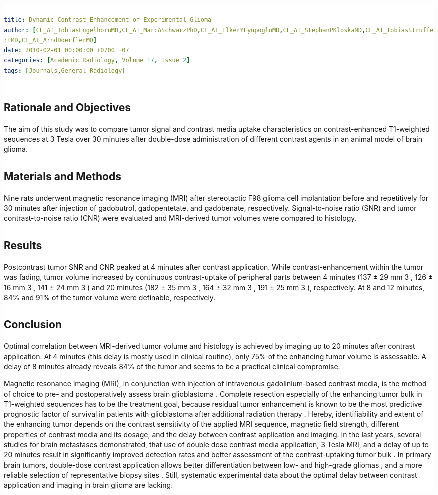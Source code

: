 ```yaml
---
title: Dynamic Contrast Enhancement of Experimental Glioma
author: [CL_AT_TobiasEngelhornMD,CL_AT_MarcASchwarzPhD,CL_AT_IlkerYEyupogluMD,CL_AT_StephanPKloskaMD,CL_AT_TobiasStruffertMD,CL_AT_ArndDoerflerMD]
date: 2010-02-01 00:00:00 +0700 +07
categories: [Academic Radiology, Volume 17, Issue 2]
tags: [Journals,General Radiology]
---
```

## Rationale and Objectives

The aim of this study was to compare tumor signal and contrast media uptake characteristics on contrast-enhanced T1-weighted sequences at 3 Tesla over 30 minutes after double-dose administration of different contrast agents in an animal model of brain glioma.

## Materials and Methods

Nine rats underwent magnetic resonance imaging (MRI) after stereotactic F98 glioma cell implantation before and repetitively for 30 minutes after injection of gadobutrol, gadopentetate, and gadobenate, respectively. Signal-to-noise ratio (SNR) and tumor contrast-to-noise ratio (CNR) were evaluated and MRI-derived tumor volumes were compared to histology.

## Results

Postcontrast tumor SNR and CNR peaked at 4 minutes after contrast application. While contrast-enhancement within the tumor was fading, tumor volume increased by continuous contrast-uptake of peripheral parts between 4 minutes (137 ± 29 mm  3 , 126 ± 16 mm  3 , 141 ± 24 mm  3 ) and 20 minutes (182 ± 35 mm  3 , 164 ± 32 mm  3 , 191 ± 25 mm  3 ), respectively. At 8 and 12 minutes, 84% and 91% of the tumor volume were definable, respectively.

## Conclusion

Optimal correlation between MRI-derived tumor volume and histology is achieved by imaging up to 20 minutes after contrast application. At 4 minutes (this delay is mostly used in clinical routine), only 75% of the enhancing tumor volume is assessable. A delay of 8 minutes already reveals 84% of the tumor and seems to be a practical clinical compromise.

Magnetic resonance imaging (MRI), in conjunction with injection of intravenous gadolinium-based contrast media, is the method of choice to pre- and postoperatively assess brain glioblastoma . Complete resection especially of the enhancing tumor bulk in T1-weighted sequences has to be the treatment goal, because residual tumor enhancement is known to be the most predictive prognostic factor of survival in patients with glioblastoma after additional radiation therapy . Hereby, identifiability and extent of the enhancing tumor depends on the contrast sensitivity of the applied MRI sequence, magnetic field strength, different properties of contrast media and its dosage, and the delay between contrast application and imaging. In the last years, several studies for brain metastases demonstrated, that use of double dose contrast media application, 3 Tesla MRI, and a delay of up to 20 minutes result in significantly improved detection rates and better assessment of the contrast-uptaking tumor bulk . In primary brain tumors, double-dose contrast application allows better differentiation between low- and high-grade gliomas , and a more reliable selection of representative biopsy sites . Still, systematic experimental data about the optimal delay between contrast application and imaging in brain glioma are lacking.
